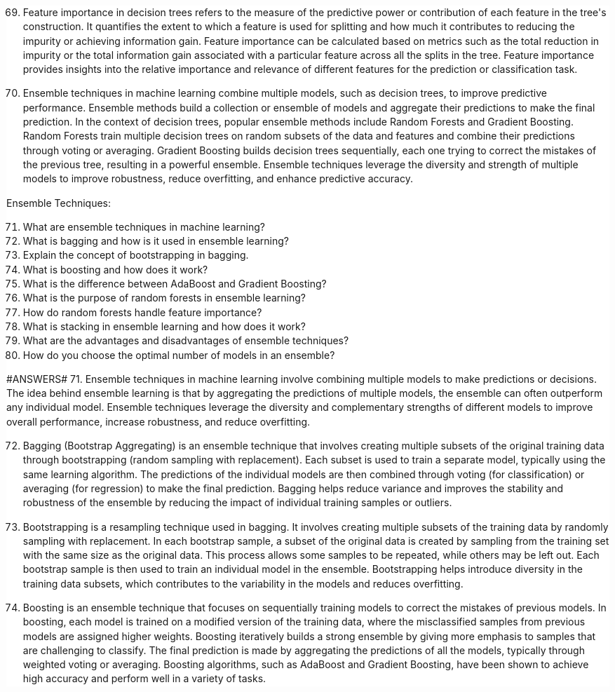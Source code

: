 69. Feature importance in decision trees refers to the measure of the predictive power or contribution of each feature in the tree's construction. It quantifies the extent to which a feature is used for splitting and how much it contributes to reducing the impurity or achieving information gain. Feature importance can be calculated based on metrics such as the total reduction in impurity or the total information gain associated with a particular feature across all the splits in the tree. Feature importance provides insights into the relative importance and relevance of different features for the prediction or classification task.

70. Ensemble techniques in machine learning combine multiple models, such as decision trees, to improve predictive performance. Ensemble methods build a collection or ensemble of models and aggregate their predictions to make the final prediction. In the context of decision trees, popular ensemble methods include Random Forests and Gradient Boosting. Random Forests train multiple decision trees on random subsets of the data and features and combine their predictions through voting or averaging. Gradient Boosting builds decision trees sequentially, each one trying to correct the mistakes of the previous tree, resulting in a powerful ensemble. Ensemble techniques leverage the diversity and strength of multiple models to improve robustness, reduce overfitting, and enhance predictive accuracy.


Ensemble Techniques:

71. What are ensemble techniques in machine learning?
72. What is bagging and how is it used in ensemble learning?
73. Explain the concept of bootstrapping in bagging.
74. What is boosting and how does it work?
75. What is the difference between AdaBoost and Gradient Boosting?
76. What is the purpose of random forests in ensemble learning?
77. How do random forests handle feature importance?
78. What is stacking in ensemble learning and how does it work?
79. What are the advantages and disadvantages of ensemble techniques?
80. How do you choose the optimal number of models in an ensemble?

#ANSWERS#
71. Ensemble techniques in machine learning involve combining multiple models to make predictions or decisions. The idea behind ensemble learning is that by aggregating the predictions of multiple models, the ensemble can often outperform any individual model. Ensemble techniques leverage the diversity and complementary strengths of different models to improve overall performance, increase robustness, and reduce overfitting.

72. Bagging (Bootstrap Aggregating) is an ensemble technique that involves creating multiple subsets of the original training data through bootstrapping (random sampling with replacement). Each subset is used to train a separate model, typically using the same learning algorithm. The predictions of the individual models are then combined through voting (for classification) or averaging (for regression) to make the final prediction. Bagging helps reduce variance and improves the stability and robustness of the ensemble by reducing the impact of individual training samples or outliers.

73. Bootstrapping is a resampling technique used in bagging. It involves creating multiple subsets of the training data by randomly sampling with replacement. In each bootstrap sample, a subset of the original data is created by sampling from the training set with the same size as the original data. This process allows some samples to be repeated, while others may be left out. Each bootstrap sample is then used to train an individual model in the ensemble. Bootstrapping helps introduce diversity in the training data subsets, which contributes to the variability in the models and reduces overfitting.

74. Boosting is an ensemble technique that focuses on sequentially training models to correct the mistakes of previous models. In boosting, each model is trained on a modified version of the training data, where the misclassified samples from previous models are assigned higher weights. Boosting iteratively builds a strong ensemble by giving more emphasis to samples that are challenging to classify. The final prediction is made by aggregating the predictions of all the models, typically through weighted voting or averaging. Boosting algorithms, such as AdaBoost and Gradient Boosting, have been shown to achieve high accuracy and perform well in a variety of tasks.
